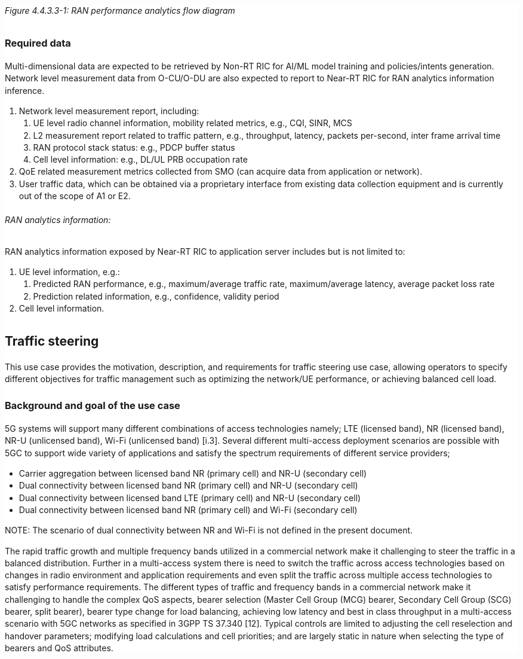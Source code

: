###### Figure 4.4.3.3-1: RAN performance analytics flow diagram

### Required data

Multi-dimensional data are expected to be retrieved by Non-RT RIC for AI/ML model training and policies/intents generation. Network level measurement data from O-CU/O-DU are also expected to report to Near-RT RIC for RAN analytics information inference.

1. Network level measurement report, including:
   1. UE level radio channel information, mobility related metrics, e.g., CQI, SINR, MCS
   2. L2 measurement report related to traffic pattern, e.g., throughput, latency, packets per-second, inter frame arrival time
   3. RAN protocol stack status: e.g., PDCP buffer status
   4. Cell level information: e.g., DL/UL PRB occupation rate
2. QoE related measurement metrics collected from SMO (can acquire data from application or network).
3. User traffic data, which can be obtained via a proprietary interface from existing data collection equipment and is currently out of the scope of A1 or E2.

###### RAN analytics information:

RAN analytics information exposed by Near-RT RIC to application server includes but is not limited to:

1. UE level information, e.g.:
   1. Predicted RAN performance, e.g., maximum/average traffic rate, maximum/average latency, average packet loss rate
   2. Prediction related information, e.g., confidence, validity period
2. Cell level information.

## Traffic steering

This use case provides the motivation, description, and requirements for traffic steering use case, allowing operators to specify different objectives for traffic management such as optimizing the network/UE performance, or achieving balanced cell load.

### Background and goal of the use case

5G systems will support many different combinations of access technologies namely; LTE (licensed band), NR (licensed band), NR-U (unlicensed band), Wi-Fi (unlicensed band) [i.3]. Several different multi-access deployment scenarios are possible with 5GC to support wide variety of applications and satisfy the spectrum requirements of different service providers;

* Carrier aggregation between licensed band NR (primary cell) and NR-U (secondary cell)
* Dual connectivity between licensed band NR (primary cell) and NR-U (secondary cell)
* Dual connectivity between licensed band LTE (primary cell) and NR-U (secondary cell)
* Dual connectivity between licensed band NR (primary cell) and Wi-Fi (secondary cell)

NOTE: The scenario of dual connectivity between NR and Wi-Fi is not defined in the present document.

The rapid traffic growth and multiple frequency bands utilized in a commercial network make it challenging to steer the traffic in a balanced distribution. Further in a multi-access system there is need to switch the traffic across access technologies based on changes in radio environment and application requirements and even split the traffic across multiple access technologies to satisfy performance requirements. The different types of traffic and frequency bands in a commercial network make it challenging to handle the complex QoS aspects, bearer selection (Master Cell Group (MCG) bearer, Secondary Cell Group (SCG) bearer, split bearer), bearer type change for load balancing, achieving low latency and best in class throughput in a multi-access scenario with 5GC networks as specified in 3GPP TS 37.340 [12]. Typical controls are limited to adjusting the cell reselection and handover parameters; modifying load calculations and cell priorities; and are largely static in nature when selecting the type of bearers and QoS attributes.
